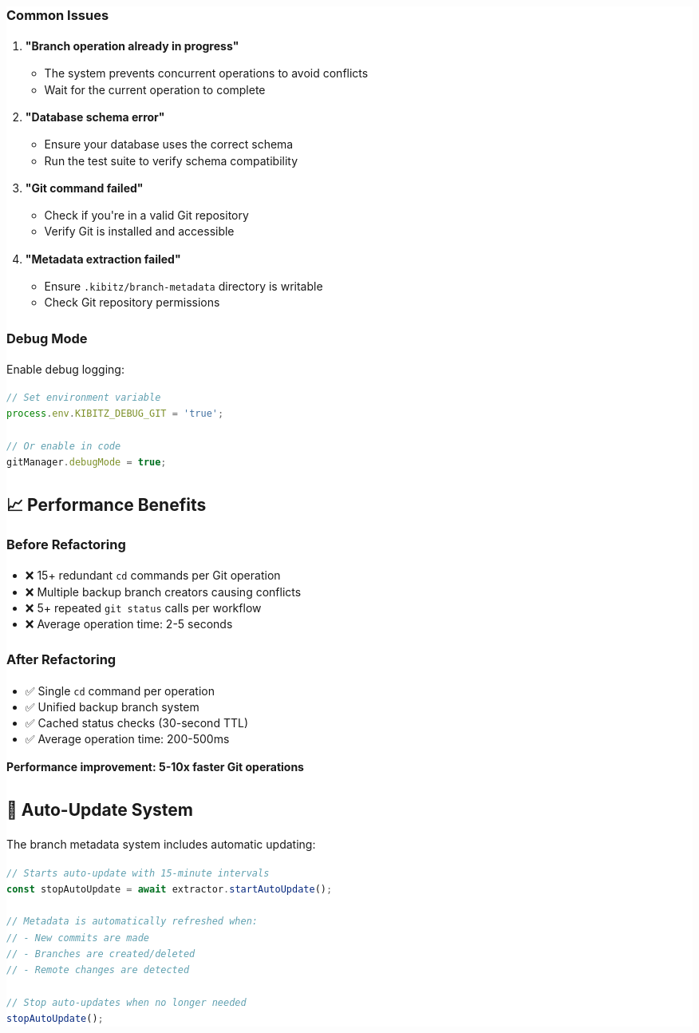 ### Common Issues

1. **"Branch operation already in progress"**
   - The system prevents concurrent operations to avoid conflicts
   - Wait for the current operation to complete

2. **"Database schema error"**
   - Ensure your database uses the correct schema
   - Run the test suite to verify schema compatibility

3. **"Git command failed"**
   - Check if you're in a valid Git repository
   - Verify Git is installed and accessible

4. **"Metadata extraction failed"**
   - Ensure `.kibitz/branch-metadata` directory is writable
   - Check Git repository permissions

### Debug Mode

Enable debug logging:

```typescript
// Set environment variable
process.env.KIBITZ_DEBUG_GIT = 'true';

// Or enable in code
gitManager.debugMode = true;
```

## 📈 Performance Benefits

### Before Refactoring
- ❌ 15+ redundant `cd` commands per Git operation
- ❌ Multiple backup branch creators causing conflicts
- ❌ 5+ repeated `git status` calls per workflow
- ❌ Average operation time: 2-5 seconds

### After Refactoring
- ✅ Single `cd` command per operation
- ✅ Unified backup branch system
- ✅ Cached status checks (30-second TTL)
- ✅ Average operation time: 200-500ms

**Performance improvement: 5-10x faster Git operations**

## 🔄 Auto-Update System

The branch metadata system includes automatic updating:

```typescript
// Starts auto-update with 15-minute intervals
const stopAutoUpdate = await extractor.startAutoUpdate();

// Metadata is automatically refreshed when:
// - New commits are made
// - Branches are created/deleted
// - Remote changes are detected

// Stop auto-updates when no longer needed
stopAutoUpdate();
```
